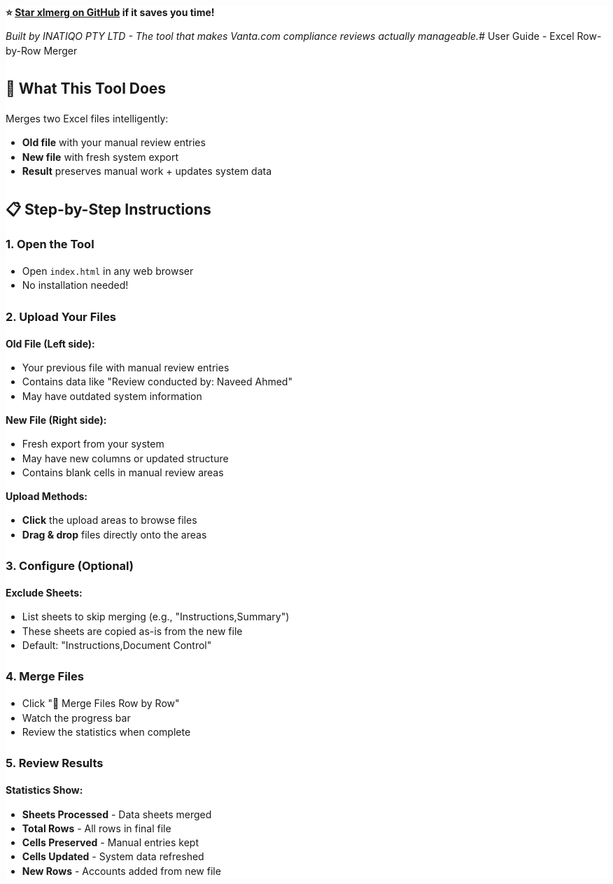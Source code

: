 
**⭐ [Star xlmerg on GitHub](https://github.com/iinaveedahmed/xlmerg) if it saves you time!**

*Built by INATIQO PTY LTD - The tool that makes Vanta.com compliance reviews actually manageable.*# User Guide - Excel Row-by-Row Merger

## 🎯 **What This Tool Does**

Merges two Excel files intelligently:
- **Old file** with your manual review entries
- **New file** with fresh system export
- **Result** preserves manual work + updates system data

## 📋 **Step-by-Step Instructions**

### **1. Open the Tool**
- Open `index.html` in any web browser
- No installation needed!

### **2. Upload Your Files**

**Old File (Left side):**
- Your previous file with manual review entries
- Contains data like "Review conducted by: Naveed Ahmed"
- May have outdated system information

**New File (Right side):**
- Fresh export from your system
- May have new columns or updated structure
- Contains blank cells in manual review areas

**Upload Methods:**
- **Click** the upload areas to browse files
- **Drag & drop** files directly onto the areas

### **3. Configure (Optional)**

**Exclude Sheets:**
- List sheets to skip merging (e.g., "Instructions,Summary")
- These sheets are copied as-is from the new file
- Default: "Instructions,Document Control"

### **4. Merge Files**

- Click "🚀 Merge Files Row by Row"
- Watch the progress bar
- Review the statistics when complete

### **5. Review Results**

**Statistics Show:**
- **Sheets Processed** - Data sheets merged
- **Total Rows** - All rows in final file
- **Cells Preserved** - Manual entries kept
- **Cells Updated** - System data refreshed
- **New Rows** - Accounts added from new file
